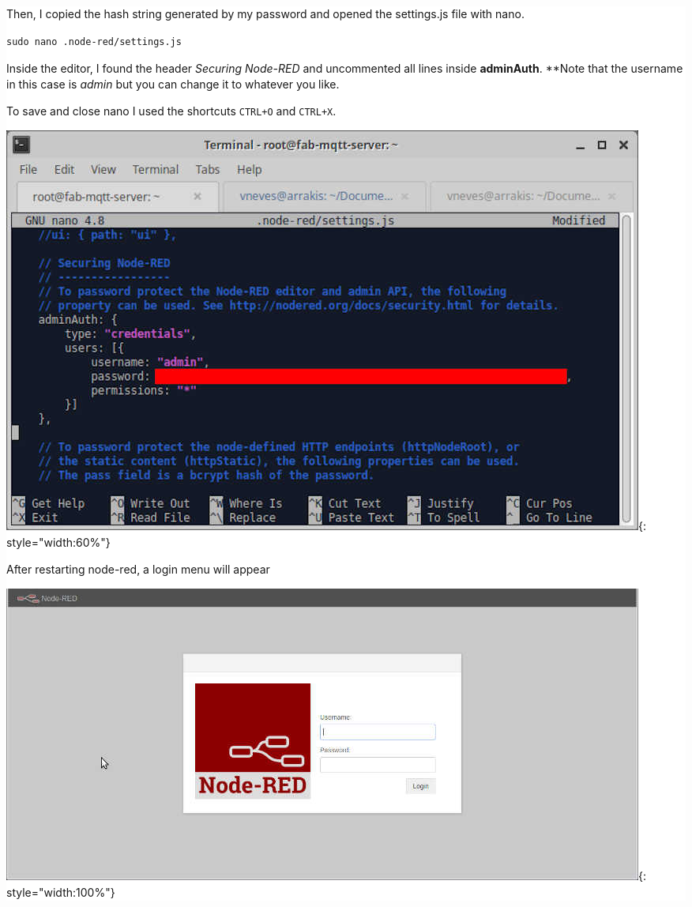 Then, I copied the hash string generated by my password and opened the settings.js file with nano.

    sudo nano .node-red/settings.js 

Inside the editor, I found the header *Securing Node-RED* and uncommented all lines inside **adminAuth**. **Note that the username in this case is *admin* but you can change it to whatever you like.

To save and close nano I used the shortcuts `CTRL+O` and `CTRL+X`.


![](../images/week14/node-red-settings.jpg){: style="width:60%"}


After restarting node-red, a login menu will appear


![](../images/week14/node-red-login.jpg){: style="width:100%"}
